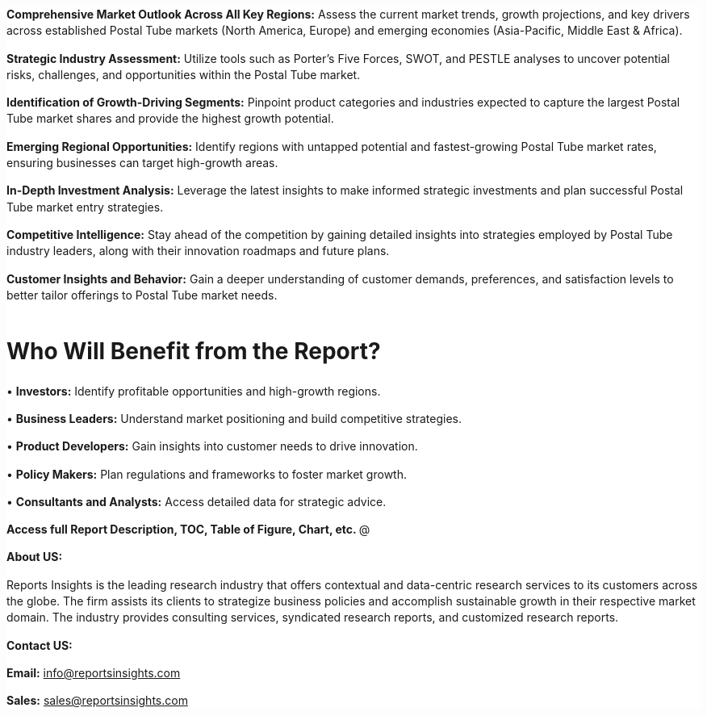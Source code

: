 <strong>Comprehensive Market Outlook Across All Key Regions:</strong>
Assess the current market trends, growth projections, and key drivers across established Postal Tube markets (North America, Europe) and emerging economies (Asia-Pacific, Middle East & Africa).

<strong>Strategic Industry Assessment:</strong>
Utilize tools such as Porter’s Five Forces, SWOT, and PESTLE analyses to uncover potential risks, challenges, and opportunities within the Postal Tube market.

<strong>Identification of Growth-Driving Segments:</strong>
Pinpoint product categories and industries expected to capture the largest Postal Tube market shares and provide the highest growth potential.

<strong>Emerging Regional Opportunities:</strong>
Identify regions with untapped potential and fastest-growing Postal Tube market rates, ensuring businesses can target high-growth areas.

<strong>In-Depth Investment Analysis:</strong>
Leverage the latest insights to make informed strategic investments and plan successful Postal Tube market entry strategies.

<strong>Competitive Intelligence:</strong>
Stay ahead of the competition by gaining detailed insights into strategies employed by Postal Tube industry leaders, along with their innovation roadmaps and future plans.

<strong>Customer Insights and Behavior:</strong>
Gain a deeper understanding of customer demands, preferences, and satisfaction levels to better tailor offerings to Postal Tube market needs.

# <strong>Who Will Benefit from the Report?</strong>

• <strong>Investors:</strong> Identify profitable opportunities and high-growth regions.

• <strong>Business Leaders:</strong> Understand market positioning and build competitive strategies.

• <strong>Product Developers:</strong> Gain insights into customer needs to drive innovation.

• <strong>Policy Makers:</strong> Plan regulations and frameworks to foster market growth.

• <strong>Consultants and Analysts:</strong> Access detailed data for strategic advice.
</ul>
<strong>Access full Report Description, TOC, Table of Figure, Chart, etc. </strong>@  <a href= style=color:#0000ff;></a></font>

<strong><strong>About US</strong>:</strong>

Reports Insights is the leading research industry that offers contextual and data-centric research services to its customers across the globe. The firm assists its clients to strategize business policies and accomplish sustainable growth in their respective market domain. The industry provides consulting services, syndicated research reports, and customized research reports.

<strong>Contact US:</strong>

<p class=""""><b>Email:</b> <a href=mailto:info@reportsinsights.com>info@reportsinsights.com</a></p>
<p class=""""><b>Sales:</b> <a href=mailto:sales@reportsinsights.com>sales@reportsinsights.com</a></p>
